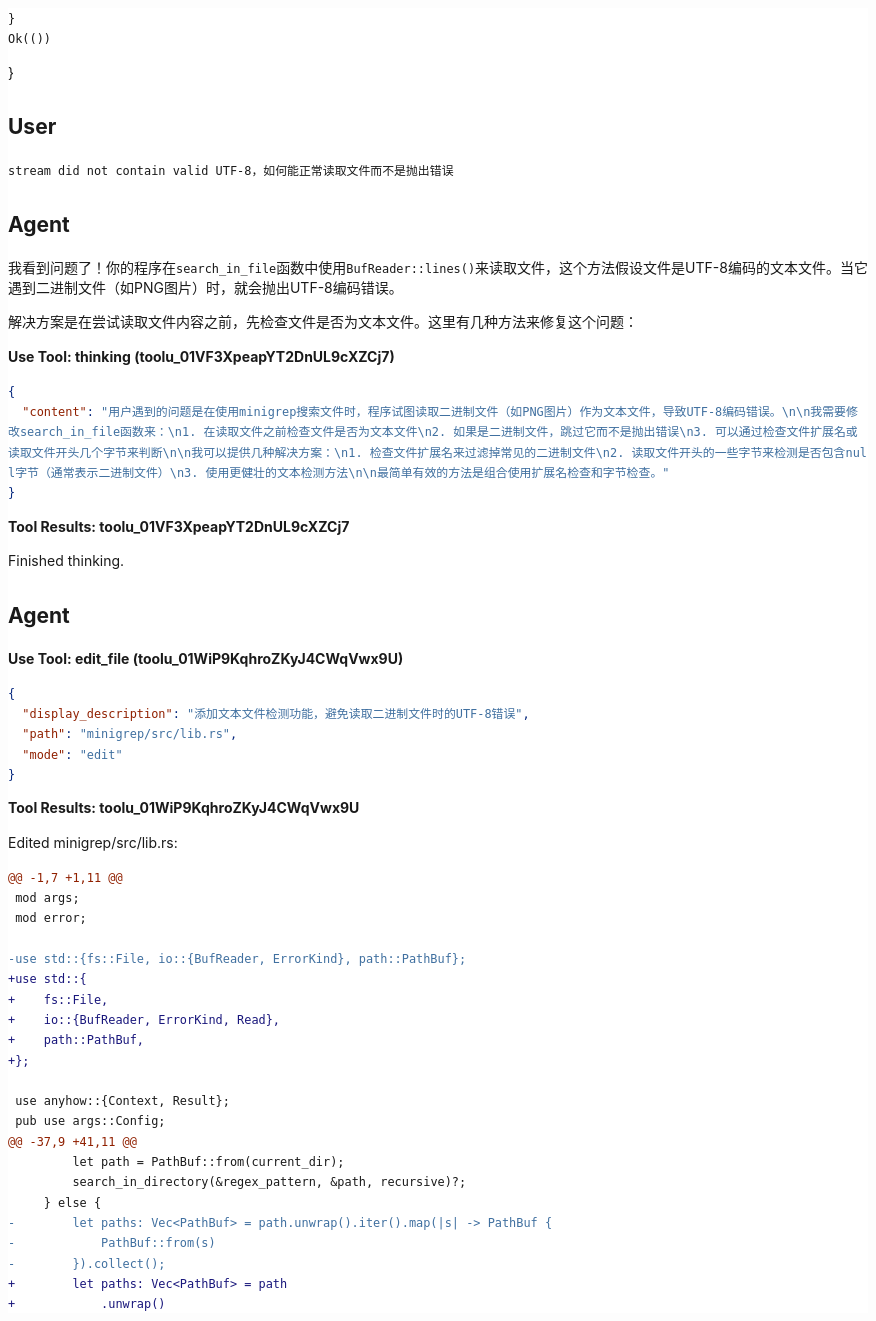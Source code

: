     }
    Ok(())
}

## User

    stream did not contain valid UTF-8，如何能正常读取文件而不是抛出错误

## Agent

我看到问题了！你的程序在`search_in_file`函数中使用`BufReader::lines()`来读取文件，这个方法假设文件是UTF-8编码的文本文件。当它遇到二进制文件（如PNG图片）时，就会抛出UTF-8编码错误。

解决方案是在尝试读取文件内容之前，先检查文件是否为文本文件。这里有几种方法来修复这个问题：

**Use Tool: thinking (toolu_01VF3XpeapYT2DnUL9cXZCj7)**
```json
{
  "content": "用户遇到的问题是在使用minigrep搜索文件时，程序试图读取二进制文件（如PNG图片）作为文本文件，导致UTF-8编码错误。\n\n我需要修改search_in_file函数来：\n1. 在读取文件之前检查文件是否为文本文件\n2. 如果是二进制文件，跳过它而不是抛出错误\n3. 可以通过检查文件扩展名或读取文件开头几个字节来判断\n\n我可以提供几种解决方案：\n1. 检查文件扩展名来过滤掉常见的二进制文件\n2. 读取文件开头的一些字节来检测是否包含null字节（通常表示二进制文件）\n3. 使用更健壮的文本检测方法\n\n最简单有效的方法是组合使用扩展名检查和字节检查。"
}
```

**Tool Results: toolu_01VF3XpeapYT2DnUL9cXZCj7**

Finished thinking.
## Agent



**Use Tool: edit_file (toolu_01WiP9KqhroZKyJ4CWqVwx9U)**
```json
{
  "display_description": "添加文本文件检测功能，避免读取二进制文件时的UTF-8错误",
  "path": "minigrep/src/lib.rs",
  "mode": "edit"
}
```

**Tool Results: toolu_01WiP9KqhroZKyJ4CWqVwx9U**

Edited minigrep/src/lib.rs:

```diff
@@ -1,7 +1,11 @@
 mod args;
 mod error;

-use std::{fs::File, io::{BufReader, ErrorKind}, path::PathBuf};
+use std::{
+    fs::File,
+    io::{BufReader, ErrorKind, Read},
+    path::PathBuf,
+};

 use anyhow::{Context, Result};
 pub use args::Config;
@@ -37,9 +41,11 @@
         let path = PathBuf::from(current_dir);
         search_in_directory(&regex_pattern, &path, recursive)?;
     } else {
-        let paths: Vec<PathBuf> = path.unwrap().iter().map(|s| -> PathBuf {
-            PathBuf::from(s)
-        }).collect();
+        let paths: Vec<PathBuf> = path
+            .unwrap()
```